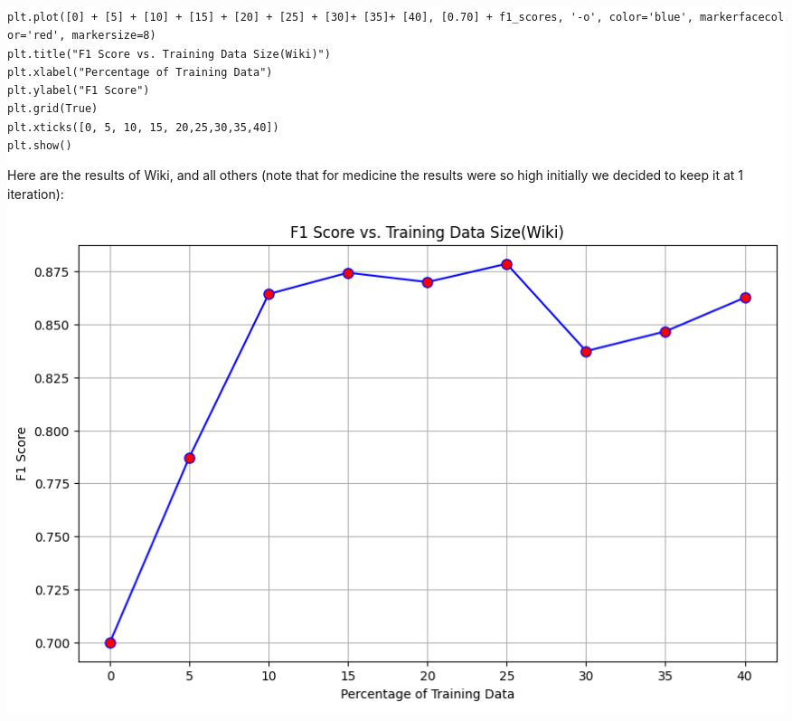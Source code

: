 ```
plt.plot([0] + [5] + [10] + [15] + [20] + [25] + [30]+ [35]+ [40], [0.70] + f1_scores, '-o', color='blue', markerfacecolor='red', markersize=8)
plt.title("F1 Score vs. Training Data Size(Wiki)")
plt.xlabel("Percentage of Training Data")
plt.ylabel("F1 Score")
plt.grid(True)
plt.xticks([0, 5, 10, 15, 20,25,30,35,40])
plt.show()
```

Here are the results of Wiki, and all others (note that for medicine the results were so high initially we decided to keep it at 1 iteration):

![Wiki Short Text Sensitivity Analysis Graph](/../assets/images/gptector/wiki-sens-analyis.png)